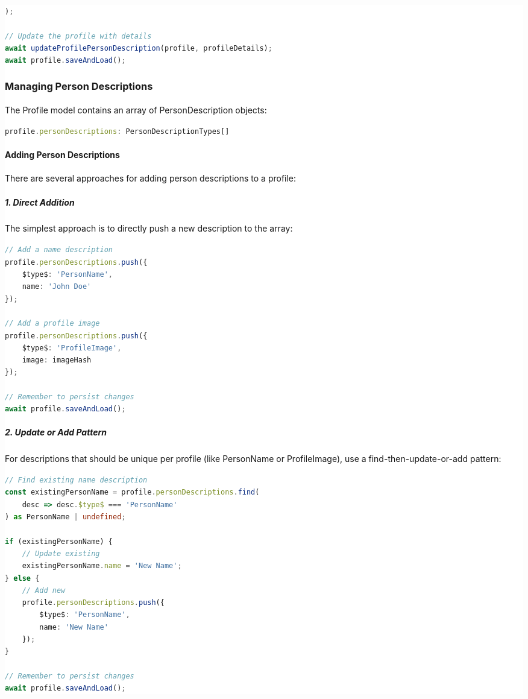 ```typescript
);

// Update the profile with details
await updateProfilePersonDescription(profile, profileDetails);
await profile.saveAndLoad();
```

### Managing Person Descriptions

The Profile model contains an array of PersonDescription objects:

```typescript
profile.personDescriptions: PersonDescriptionTypes[]
```

#### Adding Person Descriptions

There are several approaches for adding person descriptions to a profile:

##### 1. Direct Addition

The simplest approach is to directly push a new description to the array:

```typescript
// Add a name description
profile.personDescriptions.push({
    $type$: 'PersonName', 
    name: 'John Doe'
});

// Add a profile image
profile.personDescriptions.push({
    $type$: 'ProfileImage',
    image: imageHash
});

// Remember to persist changes
await profile.saveAndLoad();
```

##### 2. Update or Add Pattern

For descriptions that should be unique per profile (like PersonName or ProfileImage), use a find-then-update-or-add pattern:

```typescript
// Find existing name description
const existingPersonName = profile.personDescriptions.find(
    desc => desc.$type$ === 'PersonName'
) as PersonName | undefined;

if (existingPersonName) {
    // Update existing
    existingPersonName.name = 'New Name';
} else {
    // Add new
    profile.personDescriptions.push({
        $type$: 'PersonName',
        name: 'New Name'
    });
}

// Remember to persist changes
await profile.saveAndLoad();
```
